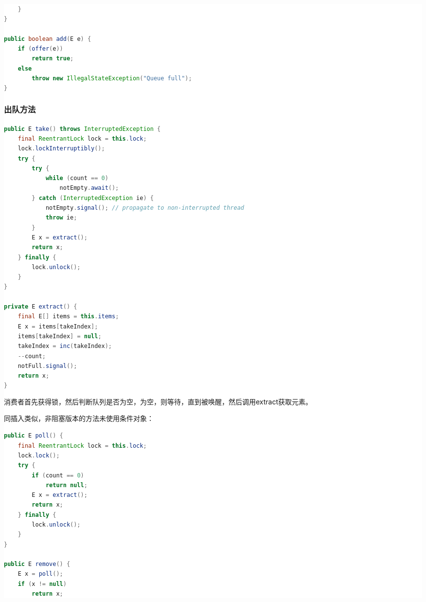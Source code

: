 ```java
    }
}

public boolean add(E e) {
    if (offer(e))
        return true;
    else
        throw new IllegalStateException("Queue full");
}
```

### 出队方法

```java
public E take() throws InterruptedException {
    final ReentrantLock lock = this.lock;
    lock.lockInterruptibly();
    try {
        try {
            while (count == 0)
                notEmpty.await();
        } catch (InterruptedException ie) {
            notEmpty.signal(); // propagate to non-interrupted thread
            throw ie;
        }
        E x = extract();
        return x;
    } finally {
        lock.unlock();
    }
}

private E extract() {
    final E[] items = this.items;
    E x = items[takeIndex];
    items[takeIndex] = null;
    takeIndex = inc(takeIndex);
    --count;
    notFull.signal();
    return x;
}
```

消费者首先获得锁，然后判断队列是否为空，为空，则等待，直到被唤醒，然后调用extract获取元素。

同插入类似，非阻塞版本的方法未使用条件对象：

```java
public E poll() {
    final ReentrantLock lock = this.lock;
    lock.lock();
    try {
        if (count == 0)
            return null;
        E x = extract();
        return x;
    } finally {
        lock.unlock();
    }
}

public E remove() {
    E x = poll();
    if (x != null)
        return x;
```